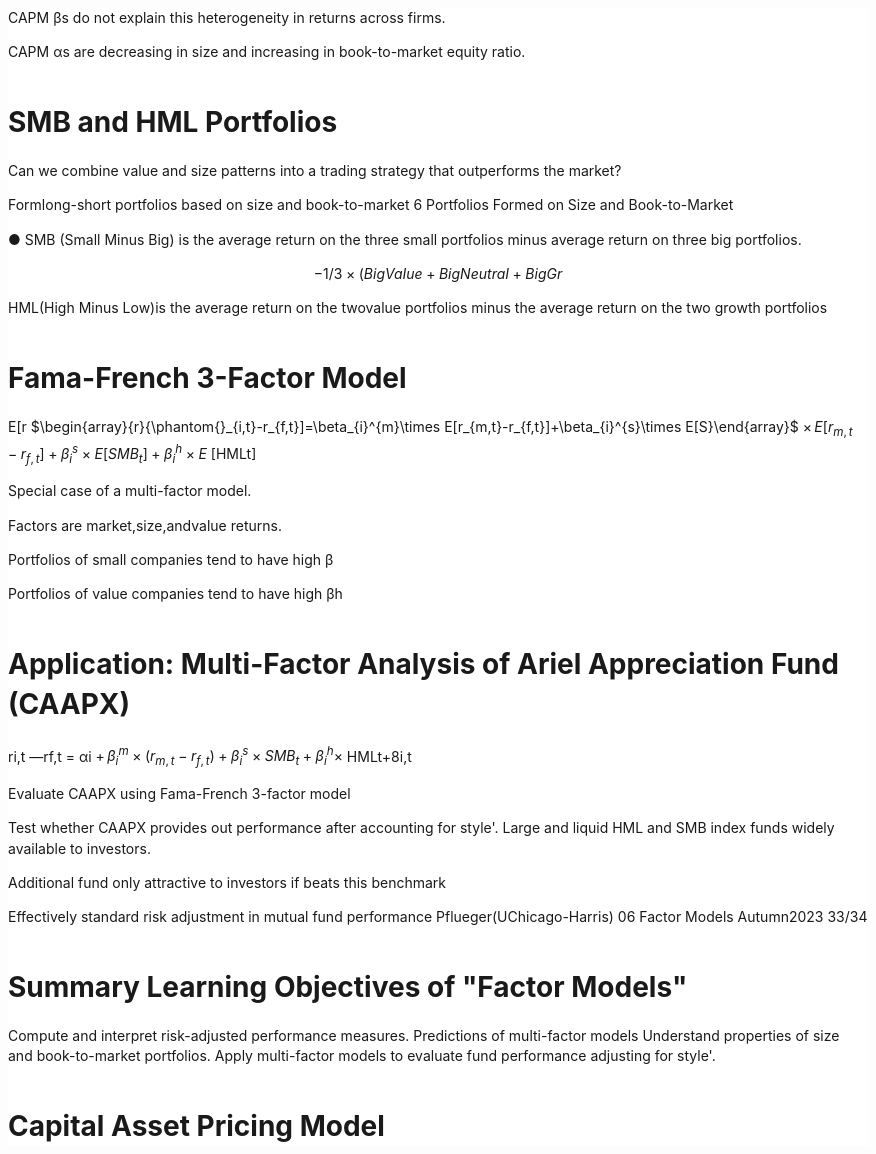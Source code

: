 CAPM βs do not explain this heterogeneity in returns across firms.  

CAPM αs are decreasing in size and increasing in book-to-market equity ratio.  
# SMB and HML Portfolios  

Can we combine value and size patterns into a trading strategy that outperforms the market?  

Formlong-short portfolios based on size and book-to-market 6 Portfolios Formed on Size and Book-to-Market  

● SMB (Small Minus Big) is the average return on the three small portfolios minus average return on three big portfolios.  

$$
-1/3\times(B i g V a I u e+B i g N e u t r a I+B i g G r
$$  

HML(High Minus Low)is the average return on the twovalue portfolios minus the average return on the two growth portfolios  
# Fama-French 3-Factor Model  

E[r  $\begin{array}{r}{\phantom{}_{i,t}-r_{f,t}]=\beta_{i}^{m}\times E[r_{m,t}-r_{f,t}]+\beta_{i}^{s}\times E[S}\end{array}$   $\times\,E[r_{m,t}-r_{f,t}]+\beta_{i}^{s}\times E[S M B_{t}]+\beta_{i}^{h}\times E$  [HMLt]  

Special case of a multi-factor model.  

Factors are market,size,andvalue returns.  

Portfolios of small companies tend to have high β  

Portfolios of value companies tend to have high βh  
# Application: Multi-Factor Analysis of Ariel Appreciation Fund (CAAPX)  

ri,t —rf,t = αi  $+\,\beta_{i}^{m}\times\left(r_{m,t}-r_{f,t}\right)+\beta_{i}^{s}\times S M B_{t}+\beta_{i}^{h}\times$  HMLt+8i,t  

Evaluate CAAPX using Fama-French 3-factor model  

Test whether CAAPX provides out performance after accounting for style'. Large and liquid HML and SMB index funds widely available to investors.  

Additional fund only attractive to investors if beats this benchmark  

Effectively standard risk adjustment in mutual fund performance Pflueger(UChicago-Harris) 06 Factor Models Autumn2023 33/34  
# Summary Learning Objectives of "Factor Models"  

Compute and interpret risk-adjusted performance measures. Predictions of multi-factor models Understand properties of size and book-to-market portfolios. Apply multi-factor models to evaluate fund performance adjusting for style'.  
# Capital Asset Pricing Model  
